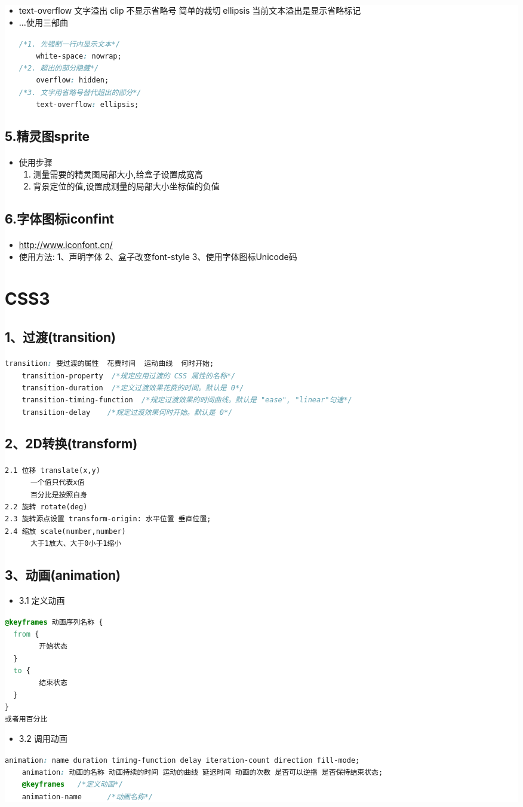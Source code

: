 * text-overflow 文字溢出
  clip 不显示省略号 简单的裁切
  ellipsis 当前文本溢出是显示省略标记
* ...使用三部曲
  ```css
  /*1. 先强制一行内显示文本*/
      white-space: nowrap;
  /*2. 超出的部分隐藏*/
      overflow: hidden;
  /*3. 文字用省略号替代超出的部分*/
      text-overflow: ellipsis;
  ```
## 5.精灵图sprite
* 使用步骤
  1. 测量需要的精灵图局部大小,给盒子设置成宽高
  2. 背景定位的值,设置成测量的局部大小坐标值的负值
## 6.字体图标iconfint
*  http://www.iconfont.cn/
*  使用方法:
  1、声明字体
  2、盒子改变font-style
  3、使用字体图标Unicode码
# CSS3
## 1、过渡(transition)
```CSS
transition: 要过渡的属性  花费时间  运动曲线  何时开始;
	transition-property  /*规定应用过渡的 CSS 属性的名称*/
	transition-duration  /*定义过渡效果花费的时间。默认是 0*/
	transition-timing-function	/*规定过渡效果的时间曲线。默认是 "ease", "linear"匀速*/
	transition-delay	/*规定过渡效果何时开始。默认是 0*/
```
## 2、2D转换(transform)
	2.1 位移 translate(x,y)
		  一个值只代表x值
		  百分比是按照自身
	2.2 旋转 rotate(deg)
	2.3 旋转源点设置 transform-origin: 水平位置 垂直位置;
	2.4 缩放 scale(number,number)
		  大于1放大、大于0小于1缩小
## 3、动画(animation)
* 3.1 定义动画
```css
@keyframes 动画序列名称 {
  from {
  		开始状态
  }  
  to {
  		结束状态
  }
}
或者用百分比
```
* 3.2 调用动画
```css
animation: name duration timing-function delay iteration-count direction fill-mode;
	animation: 动画的名称 动画持续的时间 运动的曲线 延迟时间 动画的次数 是否可以逆播 是否保持结束状态;
	@keyframes   /*定义动画*/
	animation-name		/*动画名称*/
```